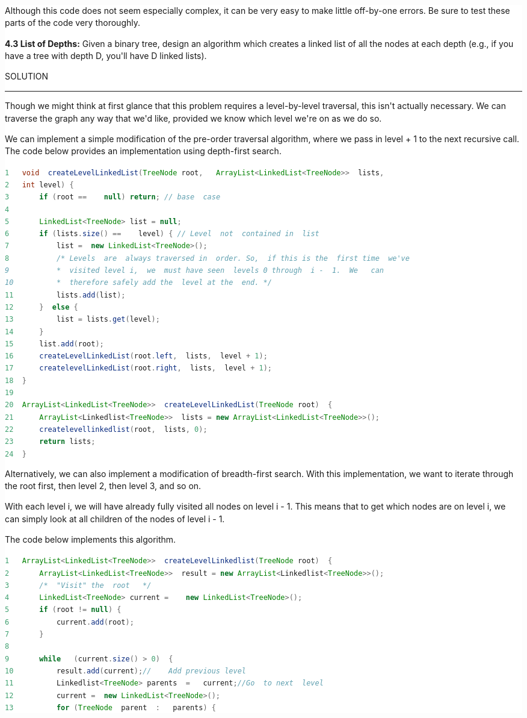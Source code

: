 Although this code does not seem especially complex, it can be very easy to make little off-by-one errors. Be sure to test these parts of the code very thoroughly.


**4.3 	List of Depths:** Given a binary tree, design an algorithm which creates a linked list of all the nodes at each depth (e.g., if you have a tree with depth D, you'll have D linked lists).


SOLUTION

---

Though we might think at first glance that this problem requires a level-by-level traversal, this isn't actually necessary. We can traverse the graph any way that we'd like, provided we know which level we're on as we do so.

We can implement a simple modification of the pre-order traversal algorithm, where we pass in level +
1 to the next recursive call. The code below provides an implementation using depth-first search.

```java
1   void  createLevelLinkedList(TreeNode root,   ArrayList<LinkedList<TreeNode>>  lists,
2   int level) {
3   	if (root ==    null) return; // base  case
4  
5   	LinkedList<TreeNode> list = null;
6   	if (lists.size() ==    level) { // Level  not  contained in  list
7   		list =  new LinkedList<TreeNode>();
8   		/* Levels  are  always traversed in  order. So,  if this is the  first time  we've
9   		*  visited level i,  we  must have seen  levels 0 through  i -  1.  We   can
10  		*  therefore safely add the  level at the  end. */
11  		lists.add(list);
12  	}  else {
13  		list = lists.get(level);
14  	}
15  	list.add(root);
16  	createLevelLinkedList(root.left,  lists,  level + 1);
17  	createlevelLinkedList(root.right,  lists,  level + 1);
18  }
19  
20  ArrayList<LinkedList<TreeNode>>  createLevelLinkedList(TreeNode root)  {
21  	ArrayList<Linkedlist<TreeNode>>  lists = new ArrayList<LinkedList<TreeNode>>();
22  	createlevellinkedlist(root,  lists, 0);
23  	return lists;
24  }
```

Alternatively, we can also implement a modification of breadth-first search. With this implementation, we want to iterate through the root first, then level 2, then level 3, and so on.

With each level i, we will have already  fully visited all nodes on level i -  1. This means that to get which nodes are on level i, we can simply look at all children of the nodes of level i -  1.

The code below implements this algorithm.

```java
1   ArrayList<LinkedList<TreeNode>>  createLevelLinkedlist(TreeNode root)  {
2   	ArrayList<LinkedList<TreeNode>>  result = new ArrayList<Linkedlist<TreeNode>>();
3   	/*  "Visit" the  root   */
4   	LinkedList<TreeNode> current =    new LinkedList<TreeNode>();
5   	if (root != null) {
6   		current.add(root);
7   	}
8  
9   	while   (current.size() > 0)  {
10  		result.add(current);//    Add previous level
11  		Linkedlist<TreeNode> parents  =   current;//Go  to next  level
12  		current =  new LinkedList<TreeNode>();
13  		for (TreeNode  parent  :   parents) {
```